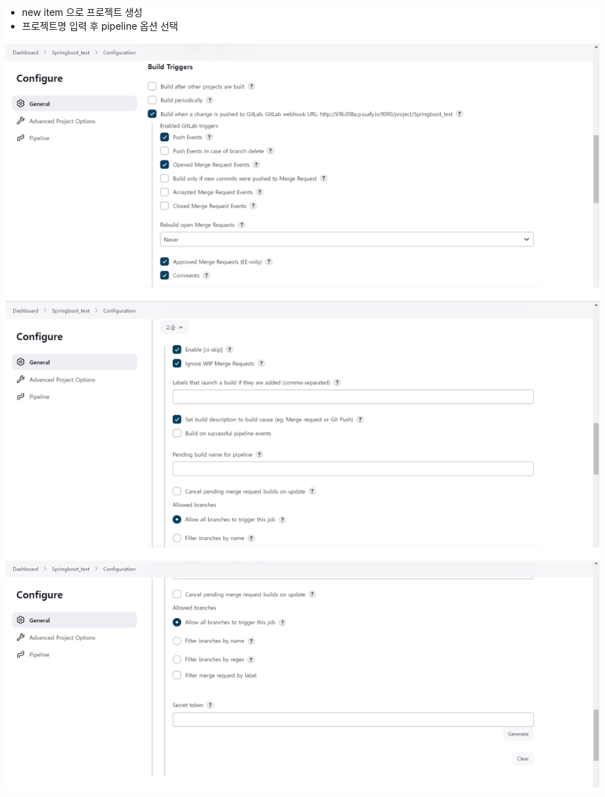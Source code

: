 - new item 으로 프로젝트 생성
- 프로젝트명 입력 후 pipeline 옵션 선택

![Untitled](img/Untitled%2012.png)

![Untitled](img/Untitled%2013.png)

![Untitled](img/Untitled%2014.png)
